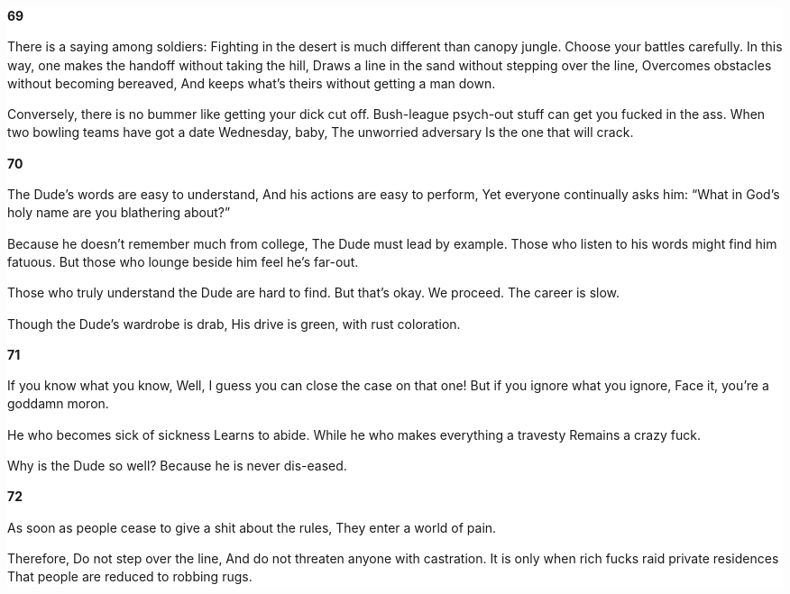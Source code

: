 **69**

There is a saying among soldiers:
Fighting in the desert is much different than canopy jungle.
Choose your battles carefully.
In this way, one makes the handoff without taking the hill,
Draws a line in the sand without stepping over the line,
Overcomes obstacles without becoming bereaved,
And keeps what’s theirs without getting a man down.

Conversely, there is no bummer like getting your dick cut off.
Bush-league psych-out stuff can get you fucked in the ass.
When two bowling teams have got a date Wednesday, baby,
The unworried adversary
Is the one that will crack.

**70**

The Dude’s words are easy to understand,
And his actions are easy to perform,
Yet everyone continually asks him:
“What in God’s holy name are you blathering about?”

Because he doesn’t remember much from college,
The Dude must lead by example.
Those who listen to his words might find him fatuous.
But those who lounge beside him feel he’s far-out.

Those who truly understand the Dude are hard to find.
But that’s okay. We proceed. The career is slow.

Though the Dude’s wardrobe is drab,
His drive is green, with rust coloration.

**71**

If you know what you know,
Well, I guess you can close the case on that one!
But if you ignore what you ignore,
Face it, you’re a goddamn moron.

He who becomes sick of sickness
Learns to abide.
While he who makes everything a travesty
Remains a crazy fuck.

Why is the Dude so well?
Because he is never dis-eased.

**72**

As soon as people cease to give a shit about the rules,
They enter a world of pain.

Therefore,
Do not step over the line,
And do not threaten anyone with castration.
It is only when rich fucks raid private residences
That people are reduced to robbing rugs.
